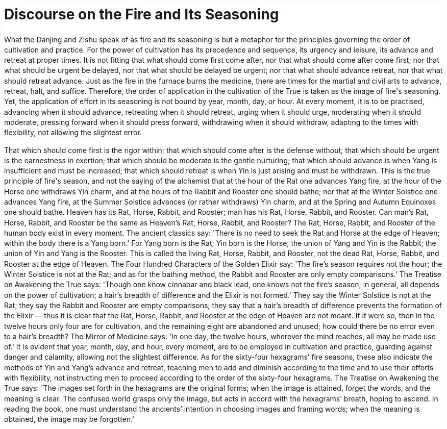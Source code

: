 # Discourse on the Fire and Its Seasoning

What the Danjing and Zishu speak of as fire and its seasoning is but a metaphor for the principles governing the order of cultivation and practice. For the power of cultivation has its precedence and sequence, its urgency and leisure, its advance and retreat at proper times. It is not fitting that what should come first come after, nor that what should come after come first; nor that what should be urgent be delayed, nor that what should be delayed be urgent; nor that what should advance retreat, nor that what should retreat advance. Just as the fire in the furnace burns the medicine, there are times for the martial and civil arts to advance, retreat, halt, and suffice. Therefore, the order of application in the cultivation of the True is taken as the image of fire's seasoning. Yet, the application of effort in its seasoning is not bound by year, month, day, or hour. At every moment, it is to be practised, advancing when it should advance, retreating when it should retreat, urging when it should urge, moderating when it should moderate, pressing forward when it should press forward, withdrawing when it should withdraw, adapting to the times with flexibility, not allowing the slightest error.

That which should come first is the rigor within; that which should come after is the defense without; that which should be urgent is the earnestness in exertion; that which should be moderate is the gentle nurturing; that which should advance is when Yang is insufficient and must be increased; that which should retreat is when Yin is just arising and must be withdrawn. This is the true principle of fire's season, and not the saying of the alchemist that at the hour of the Rat one advances Yang fire, at the hour of the Horse one withdraws Yin charm, and at the hours of the Rabbit and Rooster one should bathe; nor that at the Winter Solstice one advances Yang fire, at the Summer Solstice advances (or rather withdraws) Yin charm, and at the Spring and Autumn Equinoxes one should bathe. Heaven has its Rat, Horse, Rabbit, and Rooster; man has his Rat, Horse, Rabbit, and Rooster. Can man’s Rat, Horse, Rabbit, and Rooster be the same as Heaven’s Rat, Horse, Rabbit, and Rooster? The Rat, Horse, Rabbit, and Rooster of the human body exist in every moment. The ancient classics say: 'There is no need to seek the Rat and Horse at the edge of Heaven; within the body there is a Yang born.' For Yang born is the Rat; Yin born is the Horse; the union of Yang and Yin is the Rabbit; the union of Yin and Yang is the Rooster. This is called the living Rat, Horse, Rabbit, and Rooster, not the dead Rat, Horse, Rabbit, and Rooster at the edge of Heaven. The Four Hundred Characters of the Golden Elixir say: 'The fire’s season requires not the hour; the Winter Solstice is not at the Rat; and as for the bathing method, the Rabbit and Rooster are only empty comparisons.' The Treatise on Awakening the True says: 'Though one know cinnabar and black lead, one knows not the fire’s season; in general, all depends on the power of cultivation; a hair’s breadth of difference and the Elixir is not formed.' They say the Winter Solstice is not at the Rat; they say the Rabbit and Rooster are empty comparisons; they say that a hair’s breadth of difference prevents the formation of the Elixir — thus it is clear that the Rat, Horse, Rabbit, and Rooster at the edge of Heaven are not meant. If it were so, then in the twelve hours only four are for cultivation, and the remaining eight are abandoned and unused; how could there be no error even to a hair’s breadth? The Mirror of Medicine says: 'In one day, the twelve hours, wherever the mind reaches, all may be made use of.' It is evident that year, month, day, and hour, every moment, are to be employed in cultivation and practice, guarding against danger and calamity, allowing not the slightest difference. As for the sixty-four hexagrams’ fire seasons, these also indicate the methods of Yin and Yang’s advance and retreat, teaching men to add and diminish according to the time and to use their efforts with flexibility, not instructing men to proceed according to the order of the sixty-four hexagrams. The Treatise on Awakening the True says: 'The images set forth in the hexagrams are the original forms; when the image is attained, forget the words, and the meaning is clear. The confused world grasps only the image, but acts in accord with the hexagrams’ breath, hoping to ascend. In reading the book, one must understand the ancients’ intention in choosing images and framing words; when the meaning is obtained, the image may be forgotten.'
